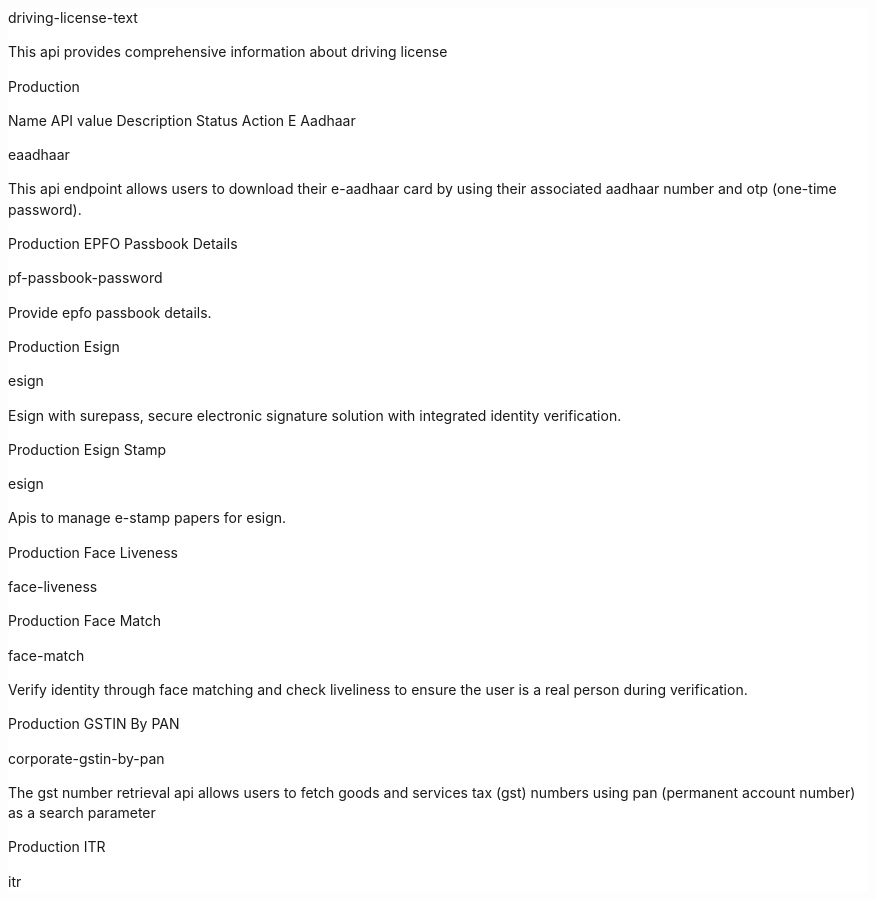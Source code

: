 driving-license-text

This api provides comprehensive information about driving license

Production




Name	API value	Description	Status	Action
E Aadhaar

eaadhaar

This api endpoint allows users to download their e-aadhaar card by using their associated aadhaar number and otp (one-time password).

Production
EPFO Passbook Details

pf-passbook-password

Provide epfo passbook details.

Production
Esign

esign

Esign with surepass, secure electronic signature solution with integrated identity verification.

Production
Esign Stamp

esign

Apis to manage e-stamp papers for esign.

Production
Face Liveness

face-liveness

Production
Face Match

face-match

Verify identity through face matching and check liveliness to ensure the user is a real person during verification.

Production
GSTIN By PAN

corporate-gstin-by-pan

The gst number retrieval api allows users to fetch goods and services tax (gst) numbers using pan (permanent account number) as a search parameter

Production
ITR

itr
